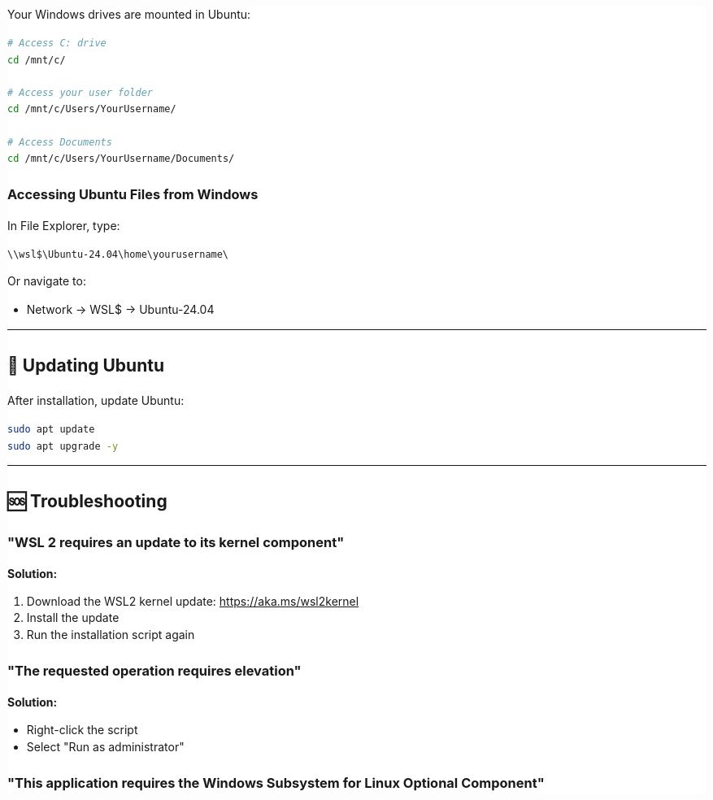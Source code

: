Your Windows drives are mounted in Ubuntu:

```bash
# Access C: drive
cd /mnt/c/

# Access your user folder
cd /mnt/c/Users/YourUsername/

# Access Documents
cd /mnt/c/Users/YourUsername/Documents/
```

### Accessing Ubuntu Files from Windows

In File Explorer, type:
```
\\wsl$\Ubuntu-24.04\home\yourusername\
```

Or navigate to:
- Network → WSL$ → Ubuntu-24.04

---

## 🔄 Updating Ubuntu

After installation, update Ubuntu:

```bash
sudo apt update
sudo apt upgrade -y
```

---

## 🆘 Troubleshooting

### "WSL 2 requires an update to its kernel component"

**Solution:**
1. Download the WSL2 kernel update: https://aka.ms/wsl2kernel
2. Install the update
3. Run the installation script again

### "The requested operation requires elevation"

**Solution:**
- Right-click the script
- Select "Run as administrator"

### "This application requires the Windows Subsystem for Linux Optional Component"

